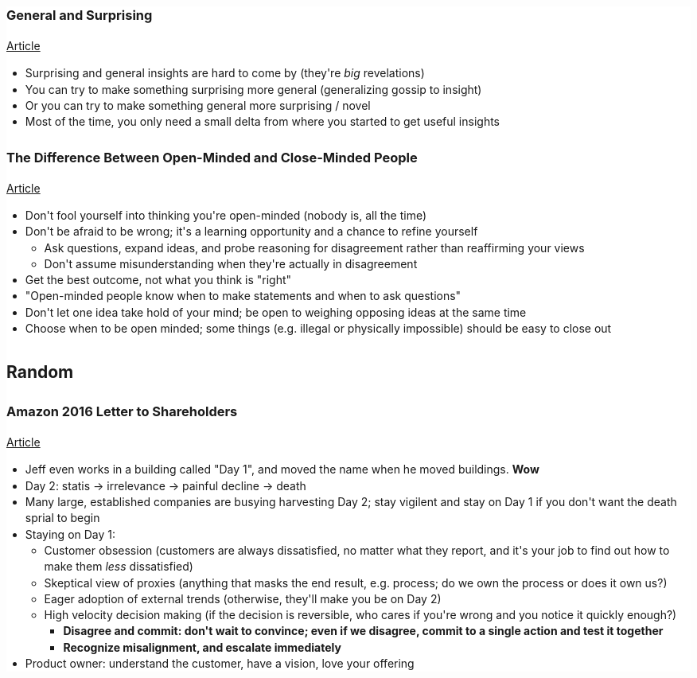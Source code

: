 ### General and Surprising

[Article](http://paulgraham.com/sun.html)

- Surprising and general insights are hard to come by (they're *big* revelations)
- You can try to make something surprising more general (generalizing gossip to insight)
- Or you can try to make something general more surprising / novel
- Most of the time, you only need a small delta from where you started to get useful insights

### The Difference Between Open-Minded and Close-Minded People

[Article](https://www.farnamstreetblog.com/2017/09/open-closed-minded/)

- Don't fool yourself into thinking you're open-minded (nobody is, all the time)
- Don't be afraid to be wrong; it's a learning opportunity and a chance to refine yourself
    - Ask questions, expand ideas, and probe reasoning for disagreement rather than reaffirming your views
    - Don't assume misunderstanding when they're actually in disagreement
- Get the best outcome, not what you think is "right"
- "Open-minded people know when to make statements and when to ask questions"
- Don't let one idea take hold of your mind; be open to weighing opposing ideas at the same time
- Choose when to be open minded; some things (e.g. illegal or physically impossible) should be easy to close out

Random
------

### Amazon 2016 Letter to Shareholders

[Article](https://www.amazon.com/p/feature/z6o9g6sysxur57t)

- Jeff even works in a building called "Day 1", and moved the name when he moved buildings. **Wow**
- Day 2: statis -> irrelevance -> painful decline -> death
- Many large, established companies are busying harvesting Day 2; stay vigilent and stay on Day 1 if you don't want the death sprial to begin
- Staying on Day 1:
    - Customer obsession (customers are always dissatisfied, no matter what they report, and it's your job to find out how to make them *less* dissatisfied)
    - Skeptical view of proxies (anything that masks the end result, e.g. process; do we own the process or does it own us?)
    - Eager adoption of external trends (otherwise, they'll make you be on Day 2)
    - High velocity decision making (if the decision is reversible, who cares if you're wrong and you notice it quickly enough?)
        - **Disagree and commit: don't wait to convince; even if we disagree, commit to a single action and test it together**
        - **Recognize misalignment, and escalate immediately**
- Product owner: understand the customer, have a vision, love your offering
